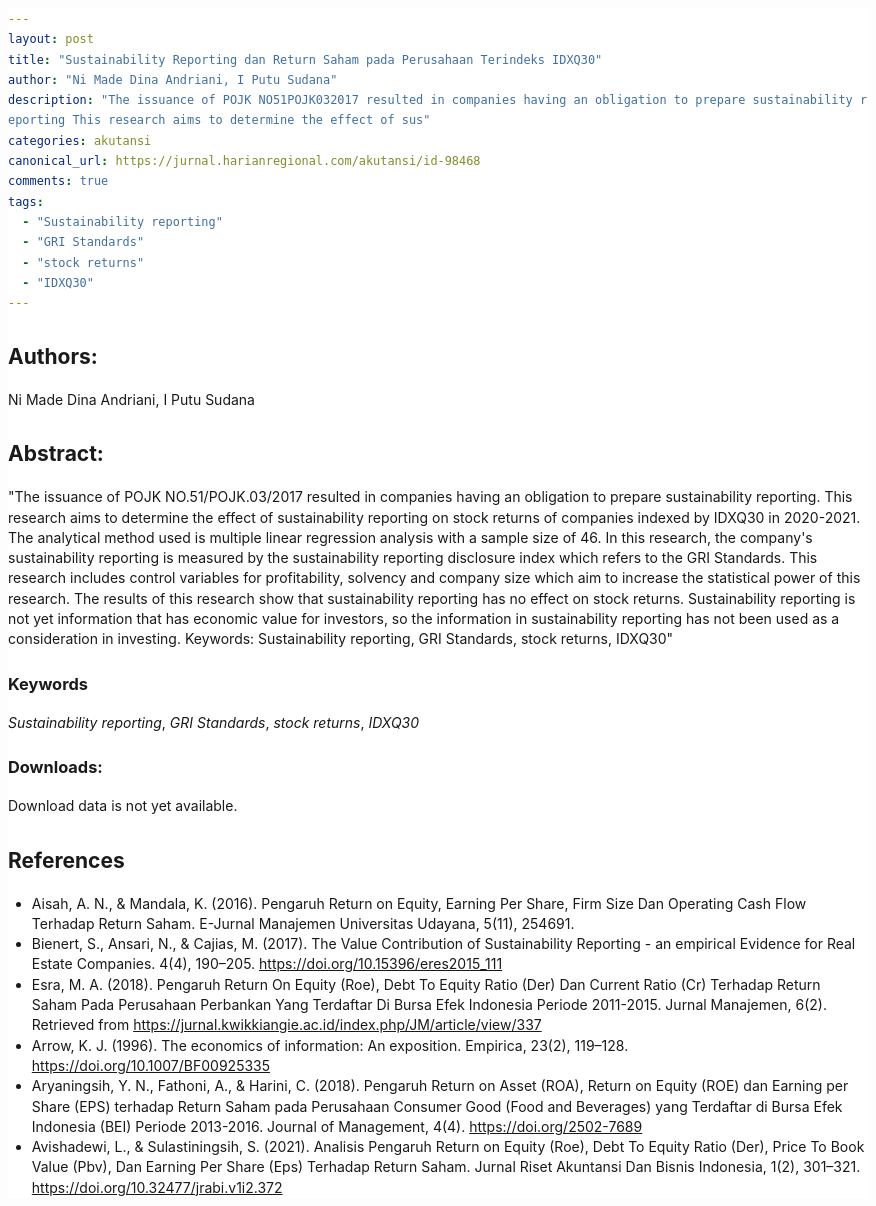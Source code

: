 ```yaml
---
layout: post
title: "Sustainability Reporting dan Return Saham pada Perusahaan Terindeks IDXQ30"
author: "Ni Made Dina Andriani, I Putu Sudana"
description: "The issuance of POJK NO51POJK032017 resulted in companies having an obligation to prepare sustainability reporting This research aims to determine the effect of sus"
categories: akutansi
canonical_url: https://jurnal.harianregional.com/akutansi/id-98468
comments: true
tags:
  - "Sustainability reporting"
  - "GRI Standards"
  - "stock returns"
  - "IDXQ30"
---
```


## Authors:
Ni Made Dina Andriani, I Putu Sudana

## Abstract:
"The issuance of POJK NO.51/POJK.03/2017 resulted in companies having an obligation to prepare sustainability reporting. This research aims to determine the effect of sustainability reporting on stock returns of companies indexed by IDXQ30 in 2020-2021. The analytical method used is multiple linear regression analysis with a sample size of 46. In this research, the company's sustainability reporting is measured by the sustainability reporting disclosure index which refers to the GRI Standards. This research includes control variables for profitability, solvency and company size which aim to increase the statistical power of this research. The results of this research show that sustainability reporting has no effect on stock returns. Sustainability reporting is not yet information that has economic value for investors, so the information in sustainability reporting has not been used as a consideration in investing. Keywords: Sustainability reporting, GRI Standards, stock returns, IDXQ30"

### Keywords
*Sustainability reporting*, *GRI Standards*, *stock returns*, *IDXQ30*

### Downloads:
Download data is not yet available.

## References
- Aisah, A. N., & Mandala, K. (2016). Pengaruh Return on Equity, Earning Per Share, Firm Size Dan Operating Cash Flow Terhadap Return Saham. E-Jurnal Manajemen Universitas Udayana, 5(11), 254691.
- Bienert, S., Ansari, N., & Cajias, M. (2017). The Value Contribution of Sustainability Reporting - an empirical Evidence for Real Estate Companies. 4(4), 190–205. https://doi.org/10.15396/eres2015_111
- Esra, M. A. (2018). Pengaruh Return On Equity (Roe), Debt To Equity Ratio (Der) Dan Current Ratio (Cr) Terhadap Return Saham Pada Perusahaan Perbankan Yang Terdaftar Di Bursa Efek Indonesia Periode 2011-2015. Jurnal Manajemen, 6(2). Retrieved from https://jurnal.kwikkiangie.ac.id/index.php/JM/article/view/337
- Arrow, K. J. (1996). The economics of information: An exposition. Empirica, 23(2), 119–128. https://doi.org/10.1007/BF00925335
- Aryaningsih, Y. N., Fathoni, A., & Harini, C. (2018). Pengaruh Return on Asset (ROA), Return on Equity (ROE) dan Earning per Share (EPS) terhadap Return Saham pada Perusahaan Consumer Good (Food and Beverages) yang Terdaftar di Bursa Efek Indonesia (BEI) Periode 2013-2016. Journal of Management, 4(4). https://doi.org/2502-7689
- Avishadewi, L., & Sulastiningsih, S. (2021). Analisis Pengaruh Return on Equity (Roe), Debt To Equity Ratio (Der), Price To Book Value (Pbv), Dan Earning Per Share (Eps) Terhadap Return Saham. Jurnal Riset Akuntansi Dan Bisnis Indonesia, 1(2), 301–321. https://doi.org/10.32477/jrabi.v1i2.372